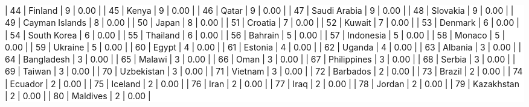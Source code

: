 | 44 | Finland | 9 | 0.00 |
| 45 | Kenya | 9 | 0.00 |
| 46 | Qatar | 9 | 0.00 |
| 47 | Saudi Arabia | 9 | 0.00 |
| 48 | Slovakia | 9 | 0.00 |
| 49 | Cayman Islands | 8 | 0.00 |
| 50 | Japan | 8 | 0.00 |
| 51 | Croatia | 7 | 0.00 |
| 52 | Kuwait | 7 | 0.00 |
| 53 | Denmark | 6 | 0.00 |
| 54 | South Korea | 6 | 0.00 |
| 55 | Thailand | 6 | 0.00 |
| 56 | Bahrain | 5 | 0.00 |
| 57 | Indonesia | 5 | 0.00 |
| 58 | Monaco | 5 | 0.00 |
| 59 | Ukraine | 5 | 0.00 |
| 60 | Egypt | 4 | 0.00 |
| 61 | Estonia | 4 | 0.00 |
| 62 | Uganda | 4 | 0.00 |
| 63 | Albania | 3 | 0.00 |
| 64 | Bangladesh | 3 | 0.00 |
| 65 | Malawi | 3 | 0.00 |
| 66 | Oman | 3 | 0.00 |
| 67 | Philippines | 3 | 0.00 |
| 68 | Serbia | 3 | 0.00 |
| 69 | Taiwan | 3 | 0.00 |
| 70 | Uzbekistan | 3 | 0.00 |
| 71 | Vietnam | 3 | 0.00 |
| 72 | Barbados | 2 | 0.00 |
| 73 | Brazil | 2 | 0.00 |
| 74 | Ecuador | 2 | 0.00 |
| 75 | Iceland | 2 | 0.00 |
| 76 | Iran | 2 | 0.00 |
| 77 | Iraq | 2 | 0.00 |
| 78 | Jordan | 2 | 0.00 |
| 79 | Kazakhstan | 2 | 0.00 |
| 80 | Maldives | 2 | 0.00 |
